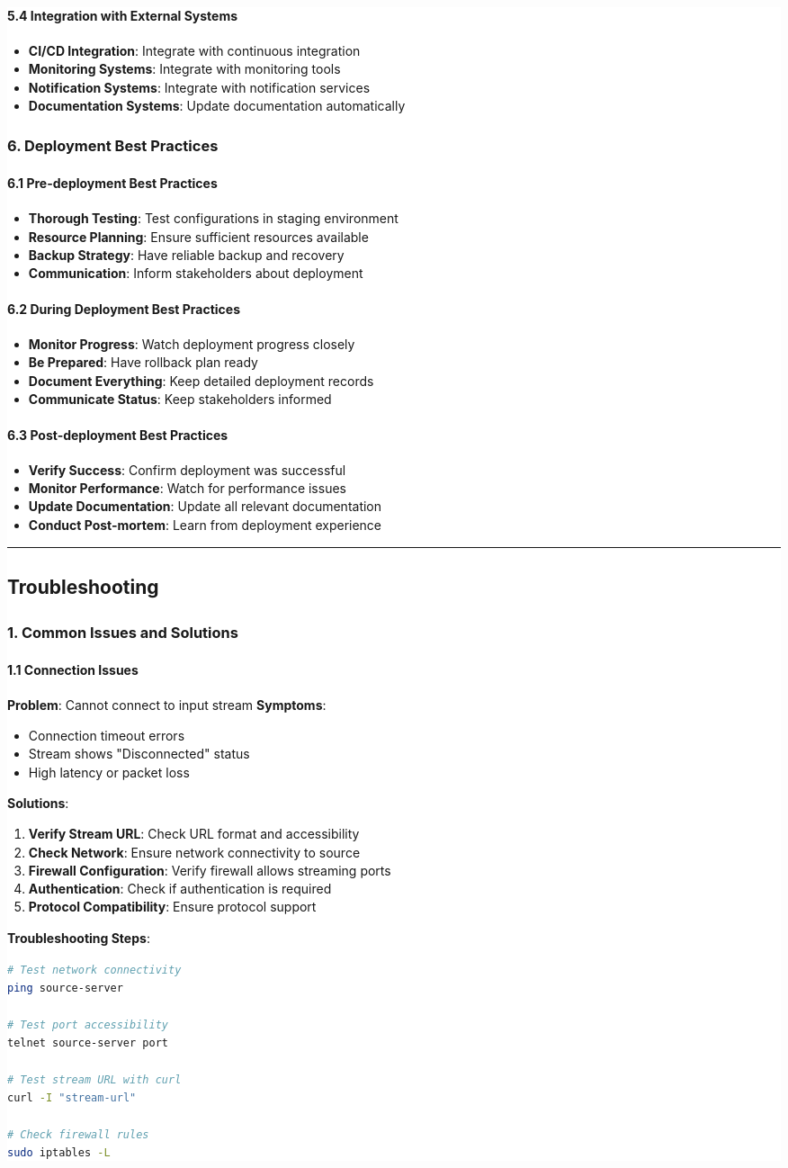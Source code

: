 #### 5.4 Integration with External Systems
- **CI/CD Integration**: Integrate with continuous integration
- **Monitoring Systems**: Integrate with monitoring tools
- **Notification Systems**: Integrate with notification services
- **Documentation Systems**: Update documentation automatically

### 6. Deployment Best Practices

#### 6.1 Pre-deployment Best Practices
- **Thorough Testing**: Test configurations in staging environment
- **Resource Planning**: Ensure sufficient resources available
- **Backup Strategy**: Have reliable backup and recovery
- **Communication**: Inform stakeholders about deployment

#### 6.2 During Deployment Best Practices
- **Monitor Progress**: Watch deployment progress closely
- **Be Prepared**: Have rollback plan ready
- **Document Everything**: Keep detailed deployment records
- **Communicate Status**: Keep stakeholders informed

#### 6.3 Post-deployment Best Practices
- **Verify Success**: Confirm deployment was successful
- **Monitor Performance**: Watch for performance issues
- **Update Documentation**: Update all relevant documentation
- **Conduct Post-mortem**: Learn from deployment experience

---

## Troubleshooting

### 1. Common Issues and Solutions

#### 1.1 Connection Issues

**Problem**: Cannot connect to input stream
**Symptoms**:
- Connection timeout errors
- Stream shows "Disconnected" status
- High latency or packet loss

**Solutions**:
1. **Verify Stream URL**: Check URL format and accessibility
2. **Check Network**: Ensure network connectivity to source
3. **Firewall Configuration**: Verify firewall allows streaming ports
4. **Authentication**: Check if authentication is required
5. **Protocol Compatibility**: Ensure protocol support

**Troubleshooting Steps**:
```bash
# Test network connectivity
ping source-server

# Test port accessibility
telnet source-server port

# Test stream URL with curl
curl -I "stream-url"

# Check firewall rules
sudo iptables -L
```
